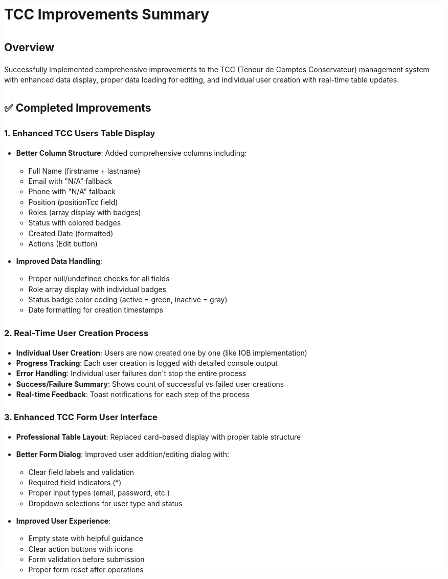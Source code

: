 # TCC Improvements Summary

## Overview

Successfully implemented comprehensive improvements to the TCC (Teneur de Comptes Conservateur) management system with enhanced data display, proper data loading for editing, and individual user creation with real-time table updates.

## ✅ **Completed Improvements**

### 1. **Enhanced TCC Users Table Display**

- **Better Column Structure**: Added comprehensive columns including:

  - Full Name (firstname + lastname)
  - Email with "N/A" fallback
  - Phone with "N/A" fallback
  - Position (positionTcc field)
  - Roles (array display with badges)
  - Status with colored badges
  - Created Date (formatted)
  - Actions (Edit button)

- **Improved Data Handling**:
  - Proper null/undefined checks for all fields
  - Role array display with individual badges
  - Status badge color coding (active = green, inactive = gray)
  - Date formatting for creation timestamps

### 2. **Real-Time User Creation Process**

- **Individual User Creation**: Users are now created one by one (like IOB implementation)
- **Progress Tracking**: Each user creation is logged with detailed console output
- **Error Handling**: Individual user failures don't stop the entire process
- **Success/Failure Summary**: Shows count of successful vs failed user creations
- **Real-time Feedback**: Toast notifications for each step of the process

### 3. **Enhanced TCC Form User Interface**

- **Professional Table Layout**: Replaced card-based display with proper table structure
- **Better Form Dialog**: Improved user addition/editing dialog with:

  - Clear field labels and validation
  - Required field indicators (\*)
  - Proper input types (email, password, etc.)
  - Dropdown selections for user type and status

- **Improved User Experience**:
  - Empty state with helpful guidance
  - Clear action buttons with icons
  - Form validation before submission
  - Proper form reset after operations
